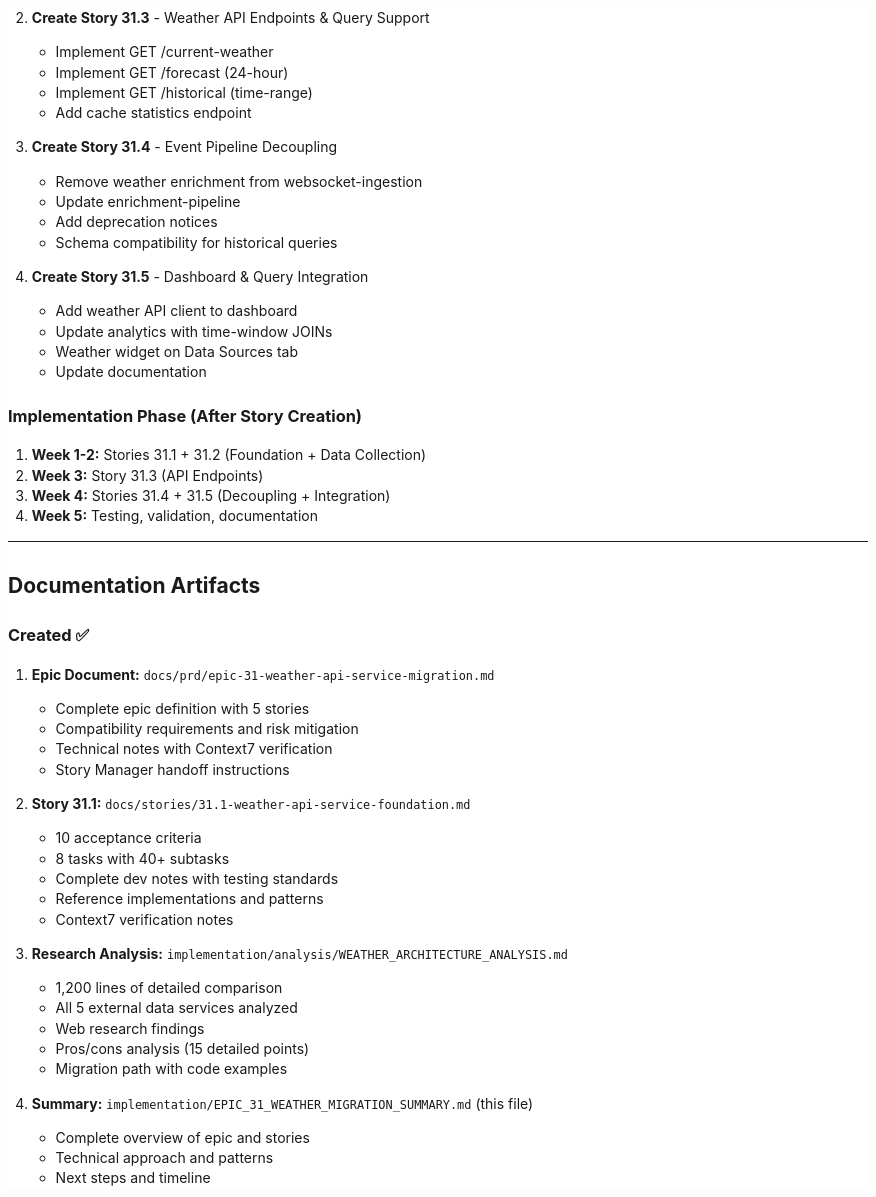 2. **Create Story 31.3** - Weather API Endpoints & Query Support
   - Implement GET /current-weather
   - Implement GET /forecast (24-hour)
   - Implement GET /historical (time-range)
   - Add cache statistics endpoint

3. **Create Story 31.4** - Event Pipeline Decoupling
   - Remove weather enrichment from websocket-ingestion
   - Update enrichment-pipeline
   - Add deprecation notices
   - Schema compatibility for historical queries

4. **Create Story 31.5** - Dashboard & Query Integration
   - Add weather API client to dashboard
   - Update analytics with time-window JOINs
   - Weather widget on Data Sources tab
   - Update documentation

### Implementation Phase (After Story Creation)

1. **Week 1-2:** Stories 31.1 + 31.2 (Foundation + Data Collection)
2. **Week 3:** Story 31.3 (API Endpoints)
3. **Week 4:** Stories 31.4 + 31.5 (Decoupling + Integration)
4. **Week 5:** Testing, validation, documentation

---

## Documentation Artifacts

### Created ✅

1. **Epic Document:** `docs/prd/epic-31-weather-api-service-migration.md`
   - Complete epic definition with 5 stories
   - Compatibility requirements and risk mitigation
   - Technical notes with Context7 verification
   - Story Manager handoff instructions

2. **Story 31.1:** `docs/stories/31.1-weather-api-service-foundation.md`
   - 10 acceptance criteria
   - 8 tasks with 40+ subtasks
   - Complete dev notes with testing standards
   - Reference implementations and patterns
   - Context7 verification notes

3. **Research Analysis:** `implementation/analysis/WEATHER_ARCHITECTURE_ANALYSIS.md`
   - 1,200 lines of detailed comparison
   - All 5 external data services analyzed
   - Web research findings
   - Pros/cons analysis (15 detailed points)
   - Migration path with code examples

4. **Summary:** `implementation/EPIC_31_WEATHER_MIGRATION_SUMMARY.md` (this file)
   - Complete overview of epic and stories
   - Technical approach and patterns
   - Next steps and timeline
